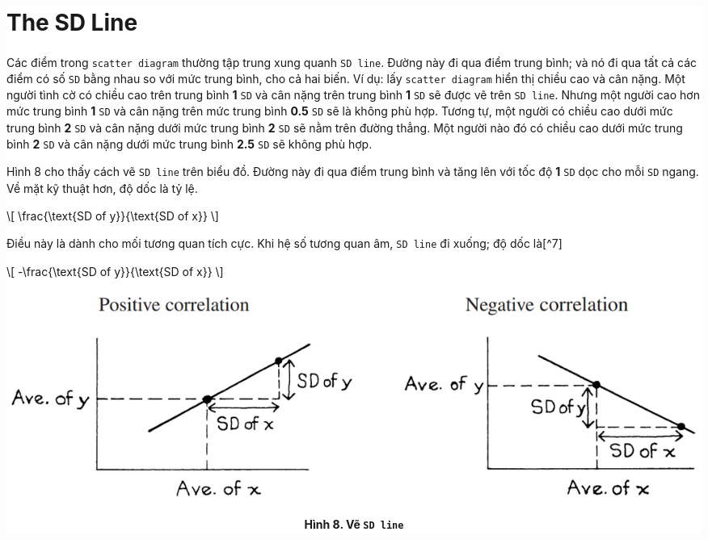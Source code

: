 # The SD Line

Các điểm trong `scatter diagram` thường tập trung xung quanh `SD line`. Đường này đi qua điểm trung bình; và nó đi qua tất cả các điểm có số `SD` bằng nhau so với mức trung bình, cho cả hai biến. Ví dụ: lấy `scatter diagram` hiển thị chiều cao và cân nặng. Một người tình cờ có chiều cao trên trung bình **1** `SD` và cân nặng trên trung bình **1** `SD` sẽ được vẽ trên `SD line`. Nhưng một người cao hơn mức trung bình **1** `SD` và cân nặng trên mức trung bình **0.5** `SD` sẽ là không phù hợp. Tương tự, một người có chiều cao dưới mức trung bình **2** `SD` và cân nặng dưới mức trung bình **2** `SD` sẽ nằm trên đường thẳng. Một người nào đó có chiều cao dưới mức trung bình **2** `SD` và cân nặng dưới mức trung bình **2.5** `SD` sẽ không phù hợp.

Hình 8 cho thấy cách vẽ `SD line` trên biểu đồ. Đường này đi qua điểm trung bình và tăng lên với tốc độ **1** `SD` dọc cho mỗi `SD` ngang. Về mặt kỹ thuật hơn, độ dốc là tỷ lệ.

\\[
\frac{\text{SD of y}}{\text{SD of x}}
\\]

Điều này là dành cho mối tương quan tích cực. Khi hệ số tương quan âm, `SD line` đi xuống; độ dốc là[^7]

\\[
-\frac{\text{SD of y}}{\text{SD of x}}
\\]

<center><img src="fig8.png" width="100%" height="auto"></center>

**<center>Hình 8. Vẽ `SD line`</center>**
